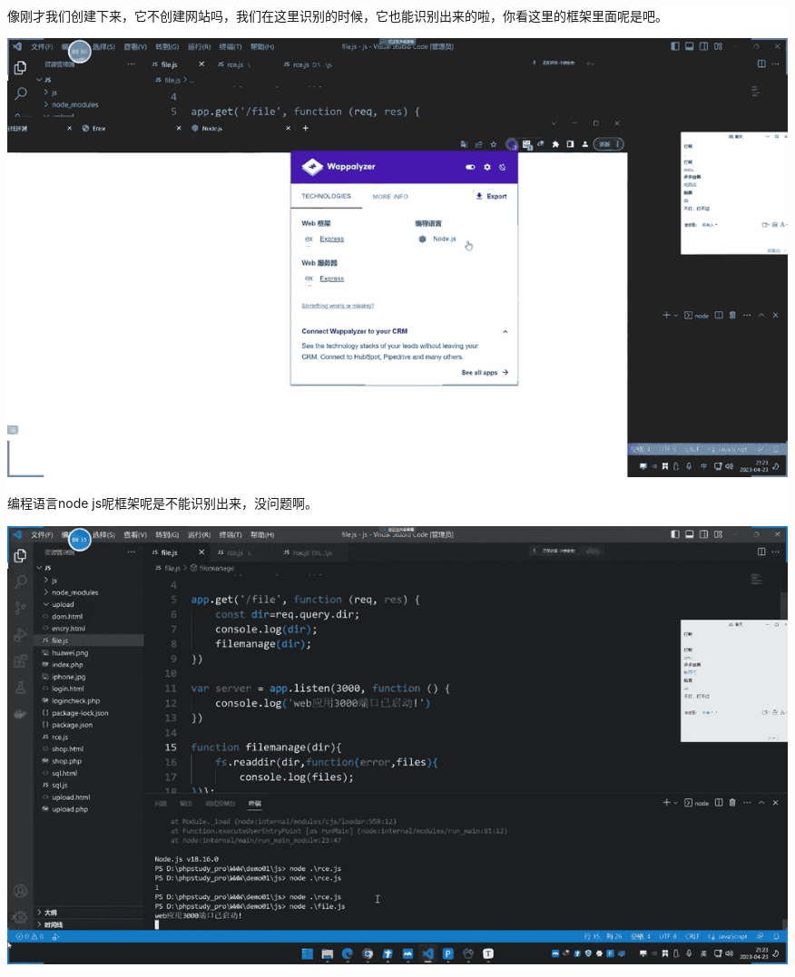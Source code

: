 像刚才我们创建下来，它不创建网站吗，我们在这里识别的时候，它也能识别出来的啦，你看这里的框架里面呢是吧。



![](img/a55db4f1f30eb046ad44ad00bbe619f7_206.png)

编程语言node js呢框架呢是不能识别出来，没问题啊。

![](img/a55db4f1f30eb046ad44ad00bbe619f7_208.png)
